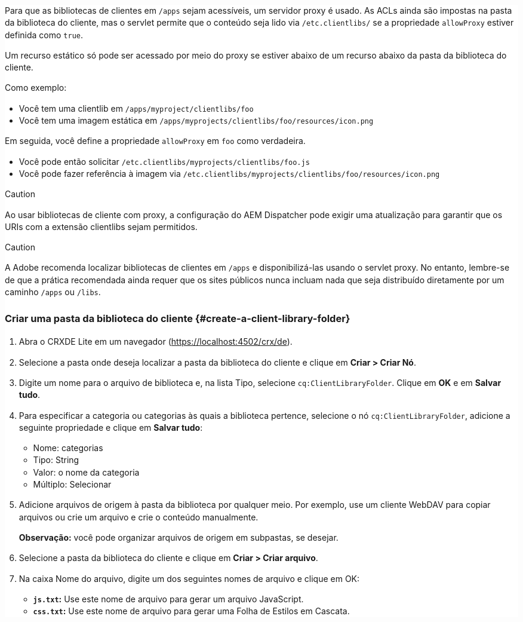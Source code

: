 Para que as bibliotecas de clientes em `/apps` sejam acessíveis, um servidor proxy é usado. As ACLs ainda são impostas na pasta da biblioteca do cliente, mas o servlet permite que o conteúdo seja lido via `/etc.clientlibs/` se a propriedade `allowProxy` estiver definida como `true`.

Um recurso estático só pode ser acessado por meio do proxy se estiver abaixo de um recurso abaixo da pasta da biblioteca do cliente.

Como exemplo:

* Você tem uma clientlib em `/apps/myproject/clientlibs/foo`
* Você tem uma imagem estática em `/apps/myprojects/clientlibs/foo/resources/icon.png`

Em seguida, você define a propriedade `allowProxy` em `foo` como verdadeira.

* Você pode então solicitar `/etc.clientlibs/myprojects/clientlibs/foo.js`
* Você pode fazer referência à imagem via `/etc.clientlibs/myprojects/clientlibs/foo/resources/icon.png`

>[!CAUTION]
>
>Ao usar bibliotecas de cliente com proxy, a configuração do AEM Dispatcher pode exigir uma atualização para garantir que os URIs com a extensão clientlibs sejam permitidos.

>[!CAUTION]
>
>A Adobe recomenda localizar bibliotecas de clientes em `/apps` e disponibilizá-las usando o servlet proxy. No entanto, lembre-se de que a prática recomendada ainda requer que os sites públicos nunca incluam nada que seja distribuído diretamente por um caminho `/apps` ou `/libs`.

### Criar uma pasta da biblioteca do cliente {#create-a-client-library-folder}

1. Abra o CRXDE Lite em um navegador ([https://localhost:4502/crx/de](https://localhost:4502/crx/de)).
1. Selecione a pasta onde deseja localizar a pasta da biblioteca do cliente e clique em **Criar > Criar Nó**.
1. Digite um nome para o arquivo de biblioteca e, na lista Tipo, selecione `cq:ClientLibraryFolder`. Clique em **OK** e em **Salvar tudo**.
1. Para especificar a categoria ou categorias às quais a biblioteca pertence, selecione o nó `cq:ClientLibraryFolder`, adicione a seguinte propriedade e clique em **Salvar tudo**:

   * Nome: categorias
   * Tipo: String
   * Valor: o nome da categoria
   * Múltiplo: Selecionar

1. Adicione arquivos de origem à pasta da biblioteca por qualquer meio. Por exemplo, use um cliente WebDAV para copiar arquivos ou crie um arquivo e crie o conteúdo manualmente.

   **Observação:** você pode organizar arquivos de origem em subpastas, se desejar.

1. Selecione a pasta da biblioteca do cliente e clique em **Criar > Criar arquivo**.
1. Na caixa Nome do arquivo, digite um dos seguintes nomes de arquivo e clique em OK:

   * **`js.txt`:** Use este nome de arquivo para gerar um arquivo JavaScript.
   * **`css.txt`:** Use este nome de arquivo para gerar uma Folha de Estilos em Cascata.
